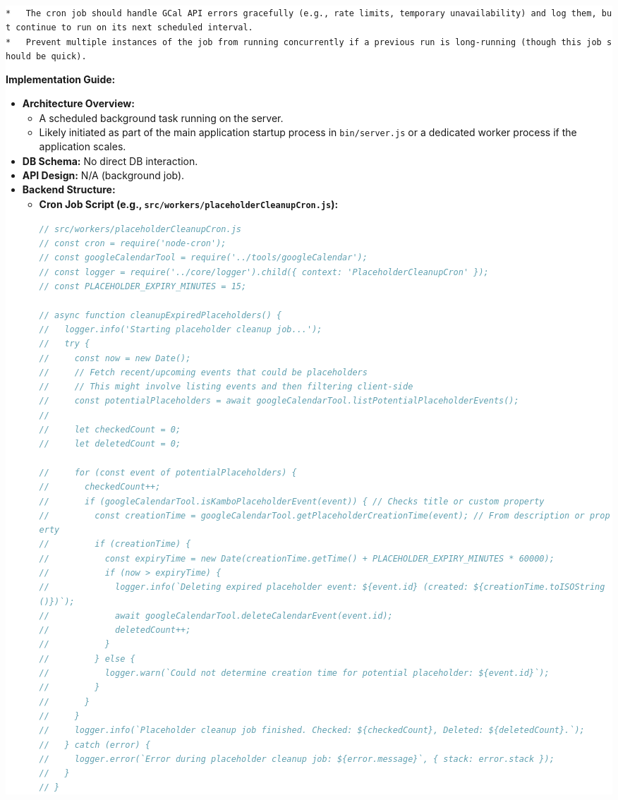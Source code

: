     *   The cron job should handle GCal API errors gracefully (e.g., rate limits, temporary unavailability) and log them, but continue to run on its next scheduled interval.
    *   Prevent multiple instances of the job from running concurrently if a previous run is long-running (though this job should be quick).

**Implementation Guide:**

*   **Architecture Overview:**
    *   A scheduled background task running on the server.
    *   Likely initiated as part of the main application startup process in `bin/server.js` or a dedicated worker process if the application scales.
*   **DB Schema:** No direct DB interaction.
*   **API Design:** N/A (background job).
*   **Backend Structure:**
    *   **Cron Job Script (e.g., `src/workers/placeholderCleanupCron.js`):**
        ```javascript
        // src/workers/placeholderCleanupCron.js
        // const cron = require('node-cron');
        // const googleCalendarTool = require('../tools/googleCalendar');
        // const logger = require('../core/logger').child({ context: 'PlaceholderCleanupCron' });
        // const PLACEHOLDER_EXPIRY_MINUTES = 15;

        // async function cleanupExpiredPlaceholders() {
        //   logger.info('Starting placeholder cleanup job...');
        //   try {
        //     const now = new Date();
        //     // Fetch recent/upcoming events that could be placeholders
        //     // This might involve listing events and then filtering client-side
        //     const potentialPlaceholders = await googleCalendarTool.listPotentialPlaceholderEvents(); 
        //     
        //     let checkedCount = 0;
        //     let deletedCount = 0;

        //     for (const event of potentialPlaceholders) {
        //       checkedCount++;
        //       if (googleCalendarTool.isKamboPlaceholderEvent(event)) { // Checks title or custom property
        //         const creationTime = googleCalendarTool.getPlaceholderCreationTime(event); // From description or property
        //         if (creationTime) {
        //           const expiryTime = new Date(creationTime.getTime() + PLACEHOLDER_EXPIRY_MINUTES * 60000);
        //           if (now > expiryTime) {
        //             logger.info(`Deleting expired placeholder event: ${event.id} (created: ${creationTime.toISOString()})`);
        //             await googleCalendarTool.deleteCalendarEvent(event.id);
        //             deletedCount++;
        //           }
        //         } else {
        //           logger.warn(`Could not determine creation time for potential placeholder: ${event.id}`);
        //         }
        //       }
        //     }
        //     logger.info(`Placeholder cleanup job finished. Checked: ${checkedCount}, Deleted: ${deletedCount}.`);
        //   } catch (error) {
        //     logger.error(`Error during placeholder cleanup job: ${error.message}`, { stack: error.stack });
        //   }
        // }
